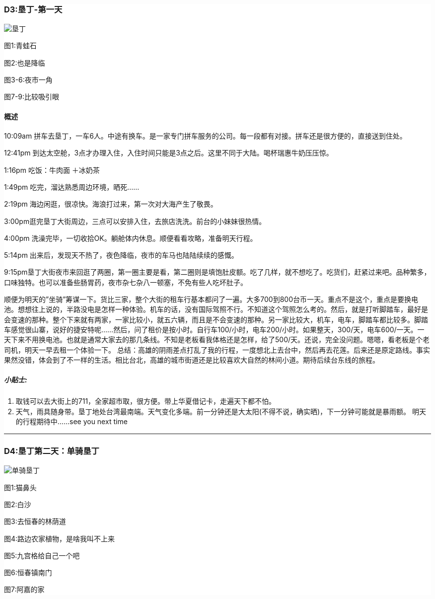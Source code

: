 ### D3:垦丁-第一天
![垦丁](https://github.com/alanzhang211/blog-image/raw/master/2016/%E5%8F%B0%E6%B9%BE/D3.jpg)

图1:青蛙石

图2:也是降临

图3-6:夜市一角

图7-9:比较吸引眼

#### 概述
10:09am 拼车去垦丁，一车6人。中途有换车。是一家专门拼车服务的公司。每一段都有对接。拼车还是很方便的，直接送到住处。

12:41pm 到达太空舱，3点才办理入住，入住时间只能是3点之后。这里不同于大陆。喝杯瑞惠牛奶压压惊。

1:16pm 吃饭：牛肉面 ＋冰奶茶

1:49pm 吃完，溜达熟悉周边环境，晒死……

2:19pm 海边闲逛，很凉快。海浪打过来，第一次对大海产生了敬畏。

3:00pm逛完垦丁大街周边，三点可以安排入住，去旅店洗洗。前台的小妹妹很热情。

4:00pm 洗澡完毕，一切收拾OK。躺舱体内休息。顺便看看攻略，准备明天行程。

5:14pm 出来后，发现天不热了，夜色降临，夜市的车马也陆陆续续的感慨。

9:15pm垦丁大街夜市来回逛了两圈，第一圈主要是看，第二圈则是填饱肚皮额。吃了几样，就不想吃了。吃货们，赶紧过来吧。品种繁多，口味独特。也可以准备些肠胃药，夜市杂七杂八一顿塞，不免有些人吃坏肚子。

顺便为明天的”坐骑”筹谋一下。货比三家，整个大街的租车行基本都问了一遍。大多700到800台币一天。重点不是这个，重点是要换电池。想想往上说的，半路没电是怎样一种体验。机车的话，没有国际驾照不行。不知道这个驾照怎么考的。然后，就是打听脚踏车，最好是会变速的那种。整个下来就有两家，一家比较小，就五六辆，而且是不会变速的那种。另一家比较大，机车，电车，脚踏车都比较多。脚踏车感觉很山寨，说好的捷安特呢……然后，问了租价是按小时。自行车100/小时，电车200/小时。如果整天，300/天，电车600/一天。一天下来不用换电池。也就是通常大家去的那几条线。不知是老板看我体格还是怎样，给了500/天。还说，完全没问题。嗯嗯，看老板是个老司机，明天一早去租一个体验一下。
总结：高雄的阴雨差点打乱了我的行程，一度想北上去台中，然后再去花莲。后来还是原定路线。事实果然没错，体会到了不一样的生活。相比台北，高雄的城市街道还是比较喜欢大自然的林间小道。期待后续台东线的旅程。

##### 小贴士:
1. 取钱可以去大街上的711，全家超市取，很方便。带上华夏借记卡，走遍天下都不怕。
2. 天气，雨具随身带。垦丁地处台湾最南端。天气变化多端。前一分钟还是大太阳(不得不说，确实晒)，下一分钟可能就是暴雨额。
明天的行程期待中……see you next time
---

### D4:垦丁第二天：单骑垦丁
![单骑垦丁](https://github.com/alanzhang211/blog-image/raw/master/2016/%E5%8F%B0%E6%B9%BE/D4.jpg)

图1:猫鼻头

图2:白沙

图3:去恒春的林荫道

图4:路边农家植物，是啥我叫不上来

图5:九宫格给自己一个吧

图6:恒春镇南门

图7:阿嘉的家
